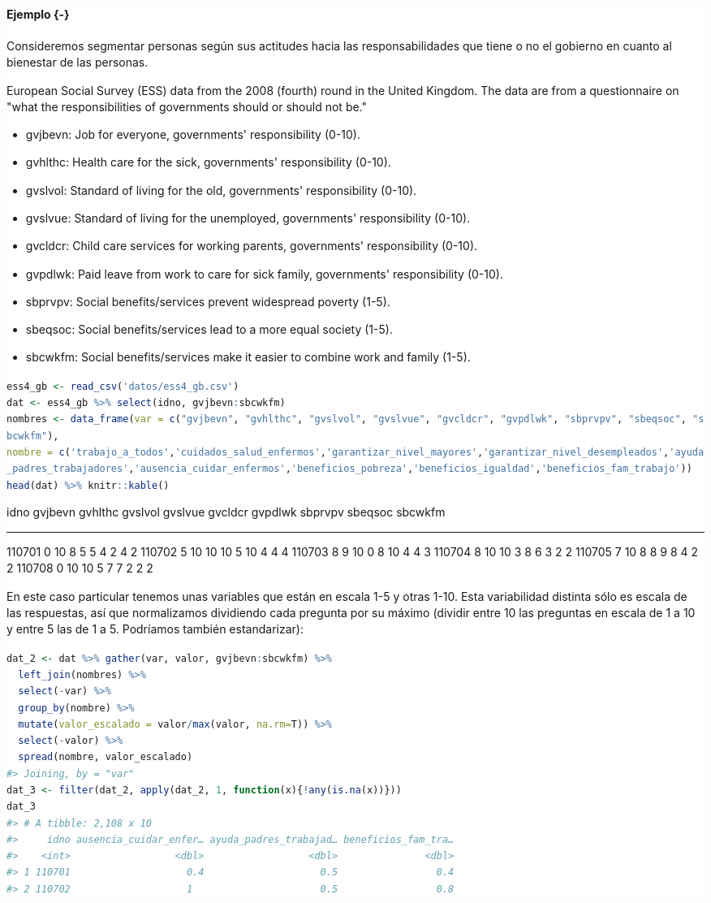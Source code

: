 
#### Ejemplo {-}

Consideremos segmentar personas según sus actitudes hacia las responsabilidades
que tiene o no el gobierno en cuanto al bienestar de las personas. 

European Social Survey (ESS) data from the 2008 (fourth) round in the United Kingdom. The data are from a questionnaire on "what the responsibilities of governments should or should not be."


* gvjbevn: Job for everyone, governments' responsibility (0-10).

* gvhlthc: Health care for the sick, governments' responsibility (0-10).

* gvslvol: Standard of living for the old, governments' responsibility (0-10). 

* gvslvue: Standard of living for the unemployed, governments' responsibility (0-10).

* gvcldcr: Child care services for working parents, governments' responsibility (0-10).

* gvpdlwk: Paid leave from work to care for sick family, governments' responsibility (0-10).

* sbprvpv: Social benefits/services prevent widespread poverty (1-5).

* sbeqsoc: Social benefits/services lead to a more equal society (1-5).

* sbcwkfm: Social benefits/services make it easier to combine work and family (1-5).


```r
ess4_gb <- read_csv('datos/ess4_gb.csv')
dat <- ess4_gb %>% select(idno, gvjbevn:sbcwkfm)
nombres <- data_frame(var = c("gvjbevn", "gvhlthc", "gvslvol", "gvslvue", "gvcldcr", "gvpdlwk", "sbprvpv", "sbeqsoc", "sbcwkfm"),
nombre = c('trabajo_a_todos','cuidados_salud_enfermos','garantizar_nivel_mayores','garantizar_nivel_desempleados','ayuda_padres_trabajadores','ausencia_cuidar_enfermos','beneficios_pobreza','beneficios_igualdad','beneficios_fam_trabajo'))
head(dat) %>% knitr::kable()
```



   idno   gvjbevn   gvhlthc   gvslvol   gvslvue   gvcldcr   gvpdlwk   sbprvpv   sbeqsoc   sbcwkfm
-------  --------  --------  --------  --------  --------  --------  --------  --------  --------
 110701         0        10         8         5         5         4         2         4         2
 110702         5        10        10        10         5        10         4         4         4
 110703         8         9        10         0         8        10         4         4         3
 110704         8        10        10         3         8         6         3         2         2
 110705         7        10         8         8         9         8         4         2         2
 110708         0        10        10         5         7         7         2         2         2

En este caso particular tenemos unas variables que están en escala 1-5 y otras 1-10. Esta variabilidad distinta sólo es escala de las respuestas, así que normalizamos dividiendo cada pregunta por su máximo (dividir entre 10 las preguntas en escala de 1 a 10 y entre 5 las de 1 a 5. Podríamos también estandarizar):


```r
dat_2 <- dat %>% gather(var, valor, gvjbevn:sbcwkfm) %>% 
  left_join(nombres) %>%
  select(-var) %>%
  group_by(nombre) %>%
  mutate(valor_escalado = valor/max(valor, na.rm=T)) %>%
  select(-valor) %>%
  spread(nombre, valor_escalado)
#> Joining, by = "var"
dat_3 <- filter(dat_2, apply(dat_2, 1, function(x){!any(is.na(x))}))
dat_3
#> # A tibble: 2,108 x 10
#>     idno ausencia_cuidar_enfer… ayuda_padres_trabajad… beneficios_fam_tra…
#>    <int>                  <dbl>                  <dbl>               <dbl>
#> 1 110701                    0.4                    0.5                 0.4
#> 2 110702                    1                      0.5                 0.8
```